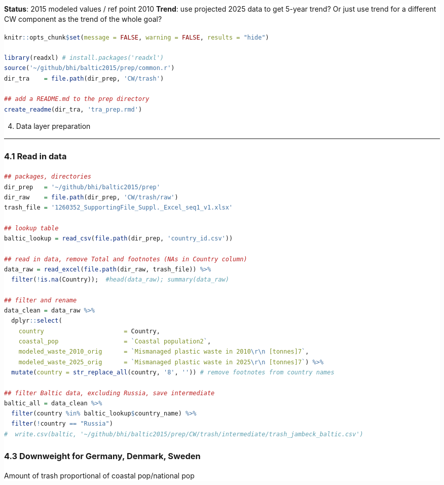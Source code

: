 **Status**: 2015 modeled values / ref point 2010
**Trend**: use projected 2025 data to get 5-year trend? Or just use trend for a different CW component as the trend of the whole goal?

``` r
knitr::opts_chunk$set(message = FALSE, warning = FALSE, results = "hide")

library(readxl) # install.packages('readxl')
source('~/github/bhi/baltic2015/prep/common.r')
dir_tra    = file.path(dir_prep, 'CW/trash')

## add a README.md to the prep directory
create_readme(dir_tra, 'tra_prep.rmd')
```

4. Data layer preparation
-------------------------

### 4.1 Read in data

``` r
## packages, directories
dir_prep   = '~/github/bhi/baltic2015/prep'
dir_raw    = file.path(dir_prep, 'CW/trash/raw')
trash_file = '1260352_SupportingFile_Suppl._Excel_seq1_v1.xlsx'

## lookup table
baltic_lookup = read_csv(file.path(dir_prep, 'country_id.csv'))

## read in data, remove Total and footnotes (NAs in Country column)
data_raw = read_excel(file.path(dir_raw, trash_file)) %>%
  filter(!is.na(Country));  #head(data_raw); summary(data_raw)

## filter and rename
data_clean = data_raw %>%
  dplyr::select(
    country                      = Country,
    coastal_pop                  = `Coastal population2`,
    modeled_waste_2010_orig      = `Mismanaged plastic waste in 2010\r\n [tonnes]7`,
    modeled_waste_2025_orig      = `Mismanaged plastic waste in 2025\r\n [tonnes]7`) %>%
  mutate(country = str_replace_all(country, '8', '')) # remove footnotes from country names

## filter Baltic data, excluding Russia, save intermediate
baltic_all = data_clean %>%
  filter(country %in% baltic_lookup$country_name) %>% 
  filter(!country == "Russia")
#  write.csv(baltic, '~/github/bhi/baltic2015/prep/CW/trash/intermediate/trash_jambeck_baltic.csv')
```

### 4.3 Downweight for Germany, Denmark, Sweden

Amount of trash proportional of coastal pop/national pop
